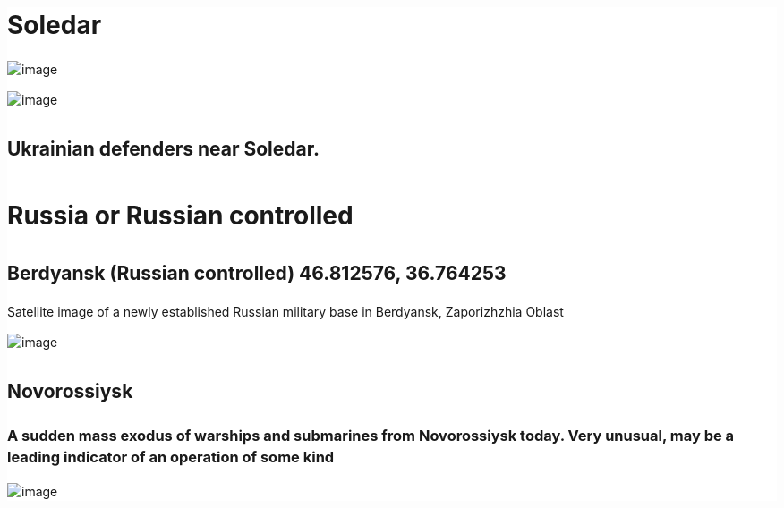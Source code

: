 <video 
  src="https://user-images.githubusercontent.com/34960418/211945417-fc4d66b0-e6a7-4bbb-a5e8-33773867cfda.mp4" controls="controls" style="max-width: 730px;">
</video>

# Soledar

![image](https://user-images.githubusercontent.com/34960418/211943912-ddb31e71-f5da-4459-aee1-ab6e8f312832.png)

![image](https://user-images.githubusercontent.com/34960418/211947077-8c5075c1-e88a-4bdd-ae6a-544e7e954fc8.png)

## Ukrainian defenders near Soledar.

<video 
  src="https://user-images.githubusercontent.com/34960418/211944222-9f7817fd-844f-49e9-8ec3-9b3c0effbe65.mp4" controls="controls" style="max-width: 730px;">
</video>


# Russia or Russian controlled

## Berdyansk (Russian controlled) 46.812576, 36.764253

Satellite image of a newly established Russian military base in Berdyansk, Zaporizhzhia Oblast

![image](https://user-images.githubusercontent.com/34960418/211936347-95d5ce29-221a-48f6-ae9c-663cef063c5a.png)

## Novorossiysk

### A sudden mass exodus of warships and submarines from Novorossiysk today. Very unusual, may be a leading indicator of an operation of some kind

![image](https://user-images.githubusercontent.com/34960418/211937664-51e494dc-2280-4b06-9cad-aac106fb71da.png)



